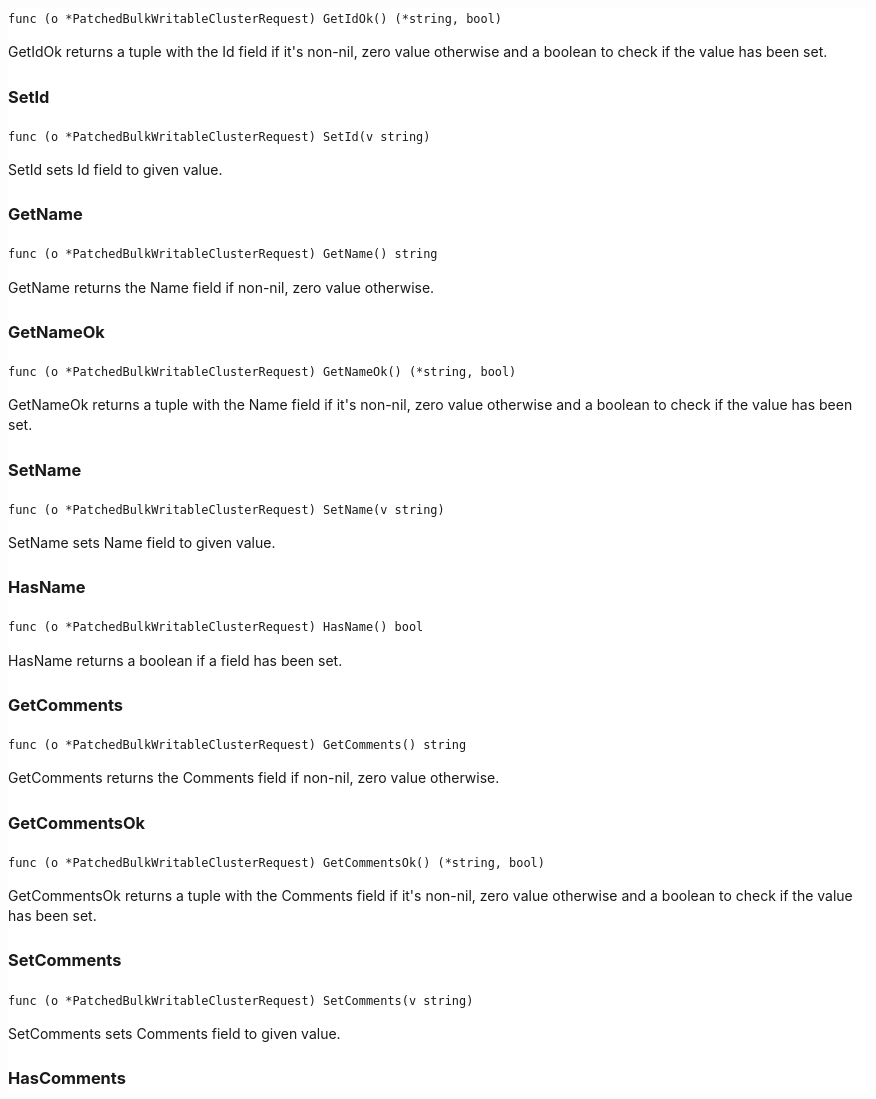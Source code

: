 `func (o *PatchedBulkWritableClusterRequest) GetIdOk() (*string, bool)`

GetIdOk returns a tuple with the Id field if it's non-nil, zero value otherwise
and a boolean to check if the value has been set.

### SetId

`func (o *PatchedBulkWritableClusterRequest) SetId(v string)`

SetId sets Id field to given value.


### GetName

`func (o *PatchedBulkWritableClusterRequest) GetName() string`

GetName returns the Name field if non-nil, zero value otherwise.

### GetNameOk

`func (o *PatchedBulkWritableClusterRequest) GetNameOk() (*string, bool)`

GetNameOk returns a tuple with the Name field if it's non-nil, zero value otherwise
and a boolean to check if the value has been set.

### SetName

`func (o *PatchedBulkWritableClusterRequest) SetName(v string)`

SetName sets Name field to given value.

### HasName

`func (o *PatchedBulkWritableClusterRequest) HasName() bool`

HasName returns a boolean if a field has been set.

### GetComments

`func (o *PatchedBulkWritableClusterRequest) GetComments() string`

GetComments returns the Comments field if non-nil, zero value otherwise.

### GetCommentsOk

`func (o *PatchedBulkWritableClusterRequest) GetCommentsOk() (*string, bool)`

GetCommentsOk returns a tuple with the Comments field if it's non-nil, zero value otherwise
and a boolean to check if the value has been set.

### SetComments

`func (o *PatchedBulkWritableClusterRequest) SetComments(v string)`

SetComments sets Comments field to given value.

### HasComments
